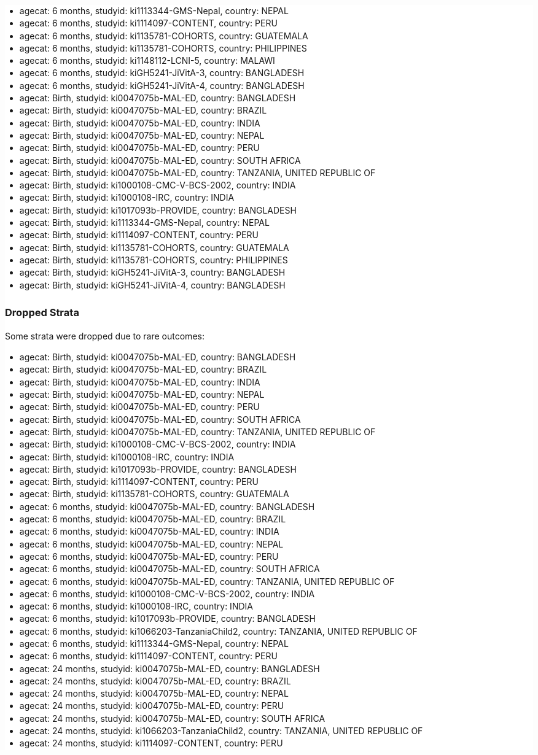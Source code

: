 * agecat: 6 months, studyid: ki1113344-GMS-Nepal, country: NEPAL
* agecat: 6 months, studyid: ki1114097-CONTENT, country: PERU
* agecat: 6 months, studyid: ki1135781-COHORTS, country: GUATEMALA
* agecat: 6 months, studyid: ki1135781-COHORTS, country: PHILIPPINES
* agecat: 6 months, studyid: ki1148112-LCNI-5, country: MALAWI
* agecat: 6 months, studyid: kiGH5241-JiVitA-3, country: BANGLADESH
* agecat: 6 months, studyid: kiGH5241-JiVitA-4, country: BANGLADESH
* agecat: Birth, studyid: ki0047075b-MAL-ED, country: BANGLADESH
* agecat: Birth, studyid: ki0047075b-MAL-ED, country: BRAZIL
* agecat: Birth, studyid: ki0047075b-MAL-ED, country: INDIA
* agecat: Birth, studyid: ki0047075b-MAL-ED, country: NEPAL
* agecat: Birth, studyid: ki0047075b-MAL-ED, country: PERU
* agecat: Birth, studyid: ki0047075b-MAL-ED, country: SOUTH AFRICA
* agecat: Birth, studyid: ki0047075b-MAL-ED, country: TANZANIA, UNITED REPUBLIC OF
* agecat: Birth, studyid: ki1000108-CMC-V-BCS-2002, country: INDIA
* agecat: Birth, studyid: ki1000108-IRC, country: INDIA
* agecat: Birth, studyid: ki1017093b-PROVIDE, country: BANGLADESH
* agecat: Birth, studyid: ki1113344-GMS-Nepal, country: NEPAL
* agecat: Birth, studyid: ki1114097-CONTENT, country: PERU
* agecat: Birth, studyid: ki1135781-COHORTS, country: GUATEMALA
* agecat: Birth, studyid: ki1135781-COHORTS, country: PHILIPPINES
* agecat: Birth, studyid: kiGH5241-JiVitA-3, country: BANGLADESH
* agecat: Birth, studyid: kiGH5241-JiVitA-4, country: BANGLADESH

### Dropped Strata

Some strata were dropped due to rare outcomes:

* agecat: Birth, studyid: ki0047075b-MAL-ED, country: BANGLADESH
* agecat: Birth, studyid: ki0047075b-MAL-ED, country: BRAZIL
* agecat: Birth, studyid: ki0047075b-MAL-ED, country: INDIA
* agecat: Birth, studyid: ki0047075b-MAL-ED, country: NEPAL
* agecat: Birth, studyid: ki0047075b-MAL-ED, country: PERU
* agecat: Birth, studyid: ki0047075b-MAL-ED, country: SOUTH AFRICA
* agecat: Birth, studyid: ki0047075b-MAL-ED, country: TANZANIA, UNITED REPUBLIC OF
* agecat: Birth, studyid: ki1000108-CMC-V-BCS-2002, country: INDIA
* agecat: Birth, studyid: ki1000108-IRC, country: INDIA
* agecat: Birth, studyid: ki1017093b-PROVIDE, country: BANGLADESH
* agecat: Birth, studyid: ki1114097-CONTENT, country: PERU
* agecat: Birth, studyid: ki1135781-COHORTS, country: GUATEMALA
* agecat: 6 months, studyid: ki0047075b-MAL-ED, country: BANGLADESH
* agecat: 6 months, studyid: ki0047075b-MAL-ED, country: BRAZIL
* agecat: 6 months, studyid: ki0047075b-MAL-ED, country: INDIA
* agecat: 6 months, studyid: ki0047075b-MAL-ED, country: NEPAL
* agecat: 6 months, studyid: ki0047075b-MAL-ED, country: PERU
* agecat: 6 months, studyid: ki0047075b-MAL-ED, country: SOUTH AFRICA
* agecat: 6 months, studyid: ki0047075b-MAL-ED, country: TANZANIA, UNITED REPUBLIC OF
* agecat: 6 months, studyid: ki1000108-CMC-V-BCS-2002, country: INDIA
* agecat: 6 months, studyid: ki1000108-IRC, country: INDIA
* agecat: 6 months, studyid: ki1017093b-PROVIDE, country: BANGLADESH
* agecat: 6 months, studyid: ki1066203-TanzaniaChild2, country: TANZANIA, UNITED REPUBLIC OF
* agecat: 6 months, studyid: ki1113344-GMS-Nepal, country: NEPAL
* agecat: 6 months, studyid: ki1114097-CONTENT, country: PERU
* agecat: 24 months, studyid: ki0047075b-MAL-ED, country: BANGLADESH
* agecat: 24 months, studyid: ki0047075b-MAL-ED, country: BRAZIL
* agecat: 24 months, studyid: ki0047075b-MAL-ED, country: NEPAL
* agecat: 24 months, studyid: ki0047075b-MAL-ED, country: PERU
* agecat: 24 months, studyid: ki0047075b-MAL-ED, country: SOUTH AFRICA
* agecat: 24 months, studyid: ki1066203-TanzaniaChild2, country: TANZANIA, UNITED REPUBLIC OF
* agecat: 24 months, studyid: ki1114097-CONTENT, country: PERU
